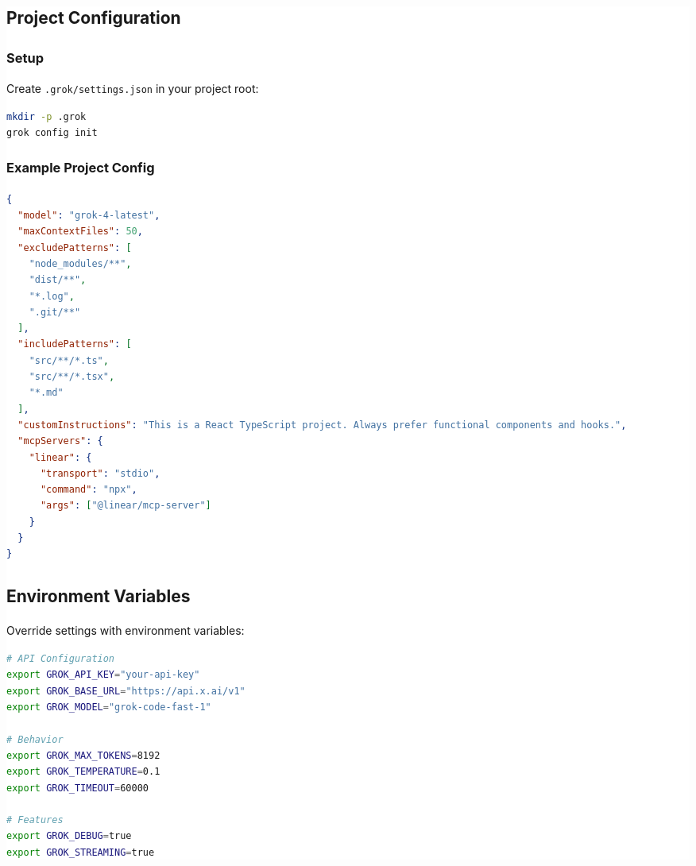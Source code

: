 ## Project Configuration

### Setup
Create `.grok/settings.json` in your project root:

```bash
mkdir -p .grok
grok config init
```

### Example Project Config
```json
{
  "model": "grok-4-latest",
  "maxContextFiles": 50,
  "excludePatterns": [
    "node_modules/**",
    "dist/**", 
    "*.log",
    ".git/**"
  ],
  "includePatterns": [
    "src/**/*.ts",
    "src/**/*.tsx",
    "*.md"
  ],
  "customInstructions": "This is a React TypeScript project. Always prefer functional components and hooks.",
  "mcpServers": {
    "linear": {
      "transport": "stdio",
      "command": "npx",
      "args": ["@linear/mcp-server"]
    }
  }
}
```

## Environment Variables

Override settings with environment variables:

```bash
# API Configuration
export GROK_API_KEY="your-api-key"
export GROK_BASE_URL="https://api.x.ai/v1"
export GROK_MODEL="grok-code-fast-1"

# Behavior
export GROK_MAX_TOKENS=8192
export GROK_TEMPERATURE=0.1
export GROK_TIMEOUT=60000

# Features
export GROK_DEBUG=true
export GROK_STREAMING=true
```
